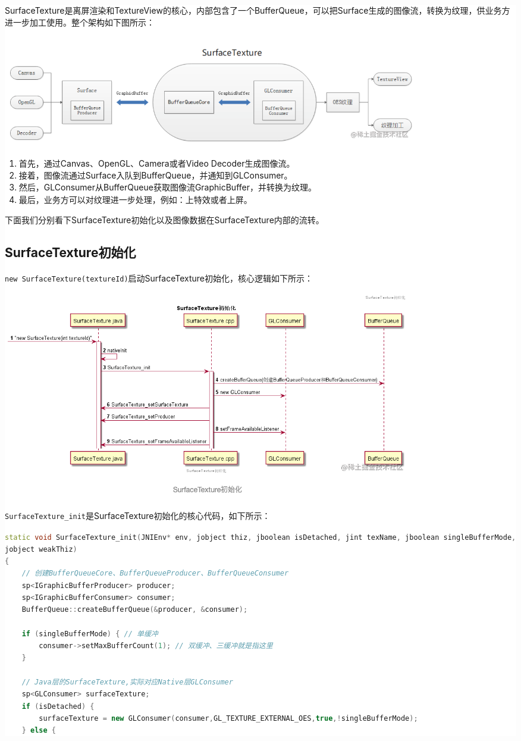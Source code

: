 SurfaceTexture是离屏渲染和TextureView的核心，内部包含了一个BufferQueue，可以把Surface生成的图像流，转换为纹理，供业务方进一步加工使用。整个架构如下图所示：

![image-20220721142025019](.asserts/image-20220721142025019.png)

1. 首先，通过Canvas、OpenGL、Camera或者Video Decoder生成图像流。
2. 接着，图像流通过Surface入队到BufferQueue，并通知到GLConsumer。
3. 然后，GLConsumer从BufferQueue获取图像流GraphicBuffer，并转换为纹理。
4. 最后，业务方可以对纹理进一步处理，例如：上特效或者上屏。

下面我们分别看下SurfaceTexture初始化以及图像数据在SurfaceTexture内部的流转。



## SurfaceTexture初始化

`new SurfaceTexture(textureId)`启动SurfaceTexture初始化，核心逻辑如下所示：

![image-20220721142636495](.asserts/image-20220721142636495.png)

`SurfaceTexture_init`是SurfaceTexture初始化的核心代码，如下所示：

```c++
static void SurfaceTexture_init(JNIEnv* env, jobject thiz, jboolean isDetached, jint texName, jboolean singleBufferMode, jobject weakThiz)
{
    // 创建BufferQueueCore、BufferQueueProducer、BufferQueueConsumer
    sp<IGraphicBufferProducer> producer;
    sp<IGraphicBufferConsumer> consumer;
    BufferQueue::createBufferQueue(&producer, &consumer);

    if (singleBufferMode) { // 单缓冲
        consumer->setMaxBufferCount(1); // 双缓冲、三缓冲就是指这里
    }

    // Java层的SurfaceTexture,实际对应Native层GLConsumer
    sp<GLConsumer> surfaceTexture;
    if (isDetached) {
        surfaceTexture = new GLConsumer(consumer,GL_TEXTURE_EXTERNAL_OES,true,!singleBufferMode);
    } else {
```